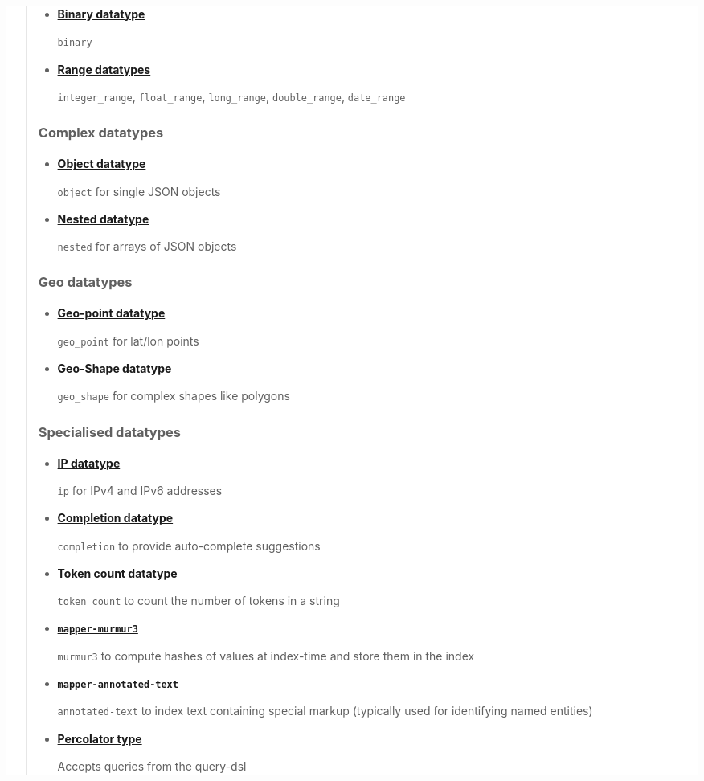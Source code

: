 >
> - **[Binary datatype](https://www.elastic.co/guide/en/elasticsearch/reference/6.5/binary.html)**
>
>   `binary`
>
> - **[Range datatypes](https://www.elastic.co/guide/en/elasticsearch/reference/6.5/range.html)**
>
>   `integer_range`, `float_range`, `long_range`, `double_range`, `date_range`
>
> ### Complex datatypes
>
> - **[Object datatype](https://www.elastic.co/guide/en/elasticsearch/reference/6.5/object.html)**
>
>   `object` for single JSON objects
>
> - **[Nested datatype](https://www.elastic.co/guide/en/elasticsearch/reference/6.5/nested.html)**
>
>   `nested` for arrays of JSON objects
>
> ### Geo datatypes
>
> - **[Geo-point datatype](https://www.elastic.co/guide/en/elasticsearch/reference/6.5/geo-point.html)**
>
>   `geo_point` for lat/lon points
>
> - **[Geo-Shape datatype](https://www.elastic.co/guide/en/elasticsearch/reference/6.5/geo-shape.html)**
>
>   `geo_shape` for complex shapes like polygons
>
> ### Specialised datatypes
>
> - **[IP datatype](https://www.elastic.co/guide/en/elasticsearch/reference/6.5/ip.html)**
>
>   `ip` for IPv4 and IPv6 addresses
>
> - **[Completion datatype](https://www.elastic.co/guide/en/elasticsearch/reference/6.5/search-suggesters-completion.html)**
>
>   `completion` to provide auto-complete suggestions
>
> - **[Token count datatype](https://www.elastic.co/guide/en/elasticsearch/reference/6.5/token-count.html)**
>
>   `token_count` to count the number of tokens in a string
>
> - **[`mapper-murmur3`](https://www.elastic.co/guide/en/elasticsearch/plugins/6.5/mapper-murmur3.html)**
>
>   `murmur3` to compute hashes of values at index-time and store them in the index
>
> - **[`mapper-annotated-text`](https://www.elastic.co/guide/en/elasticsearch/plugins/6.5/mapper-annotated-text.html)**
>
>   `annotated-text` to index text containing special markup (typically used for identifying named entities)
>
> - **[Percolator type](https://www.elastic.co/guide/en/elasticsearch/reference/6.5/percolator.html)**
>
>   Accepts queries from the query-dsl
>